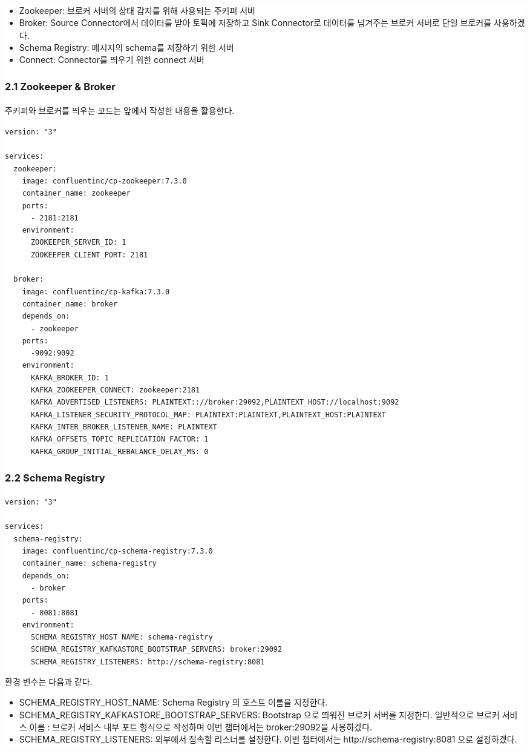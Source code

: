 - Zookeeper: 브로커 서버의 상태 감지를 위해 사용되는 주키퍼 서버
- Broker: Source Connector에서 데이터를 받아 토픽에 저장하고 Sink Connector로 데이터를 넘겨주는 브로커 서버로 단일 브로커를 사용하겠다.
- Schema Registry: 메시지의 schema를 저장하기 위한 서버
- Connect: Connector를 띄우기 위한 connect 서버

### 2.1 Zookeeper & Broker
주키퍼와 브로커를 띄우는 코드는 앞에서 작성한 내용을 활용한다. 
```
version: "3"

services:
  zookeeper:
    image: confluentinc/cp-zookeeper:7.3.0
    container_name: zookeeper
    ports:
      - 2181:2181
    environment:
      ZOOKEEPER_SERVER_ID: 1
      ZOOKEEPER_CLIENT_PORT: 2181

  broker:
    image: confluentinc/cp-kafka:7.3.0
    container_name: broker
    depends_on:
      - zookeeper
    ports:
      -9092:9092
    environment:
      KAFKA_BROKER_ID: 1
      KAFKA_ZOOKEEPER_CONNECT: zookeeper:2181
      KAFKA_ADVERTISED_LISTENERS: PLAINTEXT:://broker:29092,PLAINTEXT_HOST://localhost:9092
      KAFKA_LISTENER_SECURITY_PROTOCOL_MAP: PLAINTEXT:PLAINTEXT,PLAINTEXT_HOST:PLAINTEXT
      KAFKA_INTER_BROKER_LISTENER_NAME: PLAINTEXT
      KAFKA_OFFSETS_TOPIC_REPLICATION_FACTOR: 1
      KAFKA_GROUP_INITIAL_REBALANCE_DELAY_MS: 0
```

### 2.2 Schema Registry
```
version: "3"

services:
  schema-registry:
    image: confluentinc/cp-schema-registry:7.3.0
    container_name: schema-registry
    depends_on:
      - broker
    ports:
      - 8081:8081
    environment:
      SCHEMA_REGISTRY_HOST_NAME: schema-registry
      SCHEMA_REGISTRY_KAFKASTORE_BOOTSTRAP_SERVERS: broker:29092
      SCHEMA_REGISTRY_LISTENERS: http://schema-registry:8081
```
환경 변수는 다음과 같다.
- SCHEMA_REGISTRY_HOST_NAME: Schema Registry 의 호스트 이름을 지정한다.
- SCHEMA_REGISTRY_KAFKASTORE_BOOTSTRAP_SERVERS: Bootstrap 으로 띄워진 브로커 서버를 지정한다. 일반적으로 브로커 서비스 이름 : 브로커 서비스 내부 포트 형식으로 작성하며 이번 챕터에서는 broker:29092을 사용하겠다.
- SCHEMA_REGISTRY_LISTENERS: 외부에서 접속할 리스너를 설정한다. 이번 챕터에서는 http://schema-registry:8081 으로 설정하겠다.

